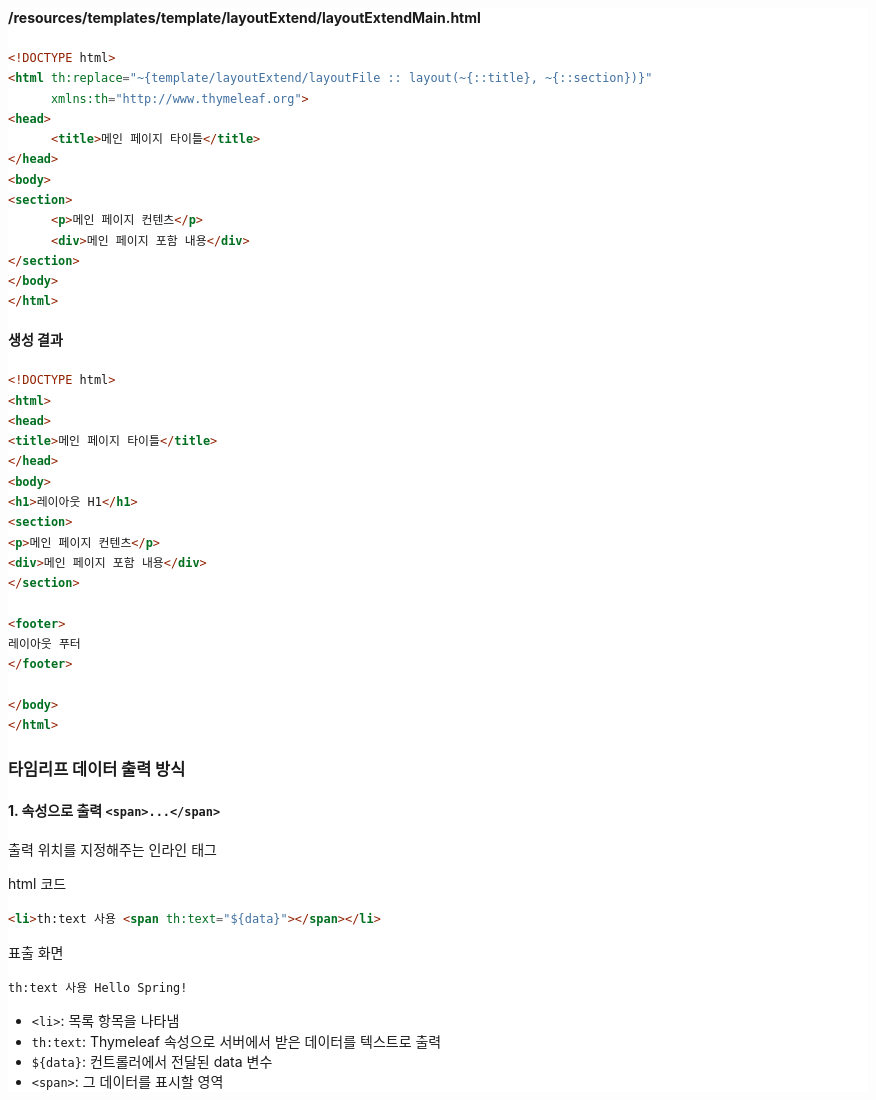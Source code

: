 #### /resources/templates/template/layoutExtend/layoutExtendMain.html
```html
<!DOCTYPE html>
<html th:replace="~{template/layoutExtend/layoutFile :: layout(~{::title}, ~{::section})}" 
      xmlns:th="http://www.thymeleaf.org">
<head>
      <title>메인 페이지 타이틀</title>
</head>
<body>
<section>
      <p>메인 페이지 컨텐츠</p>
      <div>메인 페이지 포함 내용</div> 
</section>
</body>
</html>
```

#### 생성 결과
```html
<!DOCTYPE html>
<html>
<head>
<title>메인 페이지 타이틀</title> 
</head>
<body>
<h1>레이아웃 H1</h1>
<section>
<p>메인 페이지 컨텐츠</p>
<div>메인 페이지 포함 내용</div>
</section>

<footer>
레이아웃 푸터 
</footer>

</body>
</html>
```







### 타임리프 데이터 출력 방식
#### 1. 속성으로 출력 `<span>...</span>`
출력 위치를 지정해주는 인라인 태그

html 코드
```html
<li>th:text 사용 <span th:text="${data}"></span></li>
```
표출 화면
```markdown
th:text 사용 Hello Spring!
```
- `<li>`: 목록 항목을 나타냄
- `th:text`: Thymeleaf 속성으로 서버에서 받은 데이터를 텍스트로 출력
- `${data}`: 컨트롤러에서 전달된 data 변수
- `<span>`: 그 데이터를 표시할 영역
